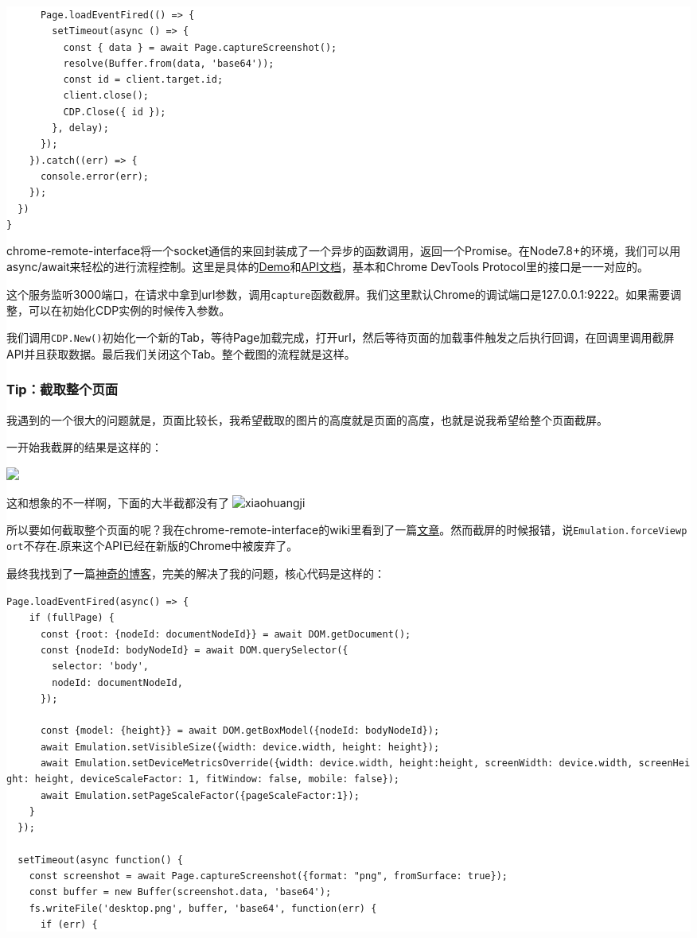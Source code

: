 ```
      Page.loadEventFired(() => {
        setTimeout(async () => {
          const { data } = await Page.captureScreenshot();
          resolve(Buffer.from(data, 'base64'));
          const id = client.target.id;
          client.close();
          CDP.Close({ id });
        }, delay);
      });
    }).catch((err) => {
      console.error(err);
    });
  })
}
```

chrome-remote-interface将一个socket通信的来回封装成了一个异步的函数调用，返回一个Promise。在Node7.8+的环境，我们可以用async/await来轻松的进行流程控制。这里是具体的[Demo](https://github.com/cyrus-and/chrome-remote-interface/wiki)和[API文档](https://github.com/cyrus-and/chrome-remote-interface#api)，基本和Chrome DevTools Protocol里的接口是一一对应的。

这个服务监听3000端口，在请求中拿到url参数，调用`capture`函数截屏。我们这里默认Chrome的调试端口是127.0.0.1:9222。如果需要调整，可以在初始化CDP实例的时候传入参数。

我们调用`CDP.New()`初始化一个新的Tab，等待Page加载完成，打开url，然后等待页面的加载事件触发之后执行回调，在回调里调用截屏API并且获取数据。最后我们关闭这个Tab。整个截图的流程就是这样。


### Tip：截取整个页面

我遇到的一个很大的问题就是，页面比较长，我希望截取的图片的高度就是页面的高度，也就是说我希望给整个页面截屏。

一开始我截屏的结果是这样的：

![](https://raw.githubusercontent.com/zxc0328/for-picgo/master/64c45edcgy1fi6ilca424j20ct08y0t3.jpg)

这和想象的不一样啊，下面的大半截都没有了 ![xiaohuangji](https://raw.githubusercontent.com/zxc0328/for-picgo/master/64c45edcgy1fi6if8s30uj203d023q2q.jpg)

所以要如何截取整个页面的呢？我在chrome-remote-interface的wiki里看到了一篇[文章](https://medium.com/@dschnr/using-headless-chrome-as-an-automated-screenshot-tool-4b07dffba79a?1)。然而截屏的时候报错，说`Emulation.forceViewport`不存在.原来这个API已经在新版的Chrome中被废弃了。

最终我找到了一篇[神奇的博客](https://jonathanmh.com/taking-full-page-screenshots-headless-chrome/)，完美的解决了我的问题，核心代码是这样的：

```
Page.loadEventFired(async() => {
    if (fullPage) {
      const {root: {nodeId: documentNodeId}} = await DOM.getDocument();
      const {nodeId: bodyNodeId} = await DOM.querySelector({
        selector: 'body',
        nodeId: documentNodeId,
      });

      const {model: {height}} = await DOM.getBoxModel({nodeId: bodyNodeId});
      await Emulation.setVisibleSize({width: device.width, height: height});
      await Emulation.setDeviceMetricsOverride({width: device.width, height:height, screenWidth: device.width, screenHeight: height, deviceScaleFactor: 1, fitWindow: false, mobile: false});
      await Emulation.setPageScaleFactor({pageScaleFactor:1});
    }
  });

  setTimeout(async function() {
    const screenshot = await Page.captureScreenshot({format: "png", fromSurface: true});
    const buffer = new Buffer(screenshot.data, 'base64');
    fs.writeFile('desktop.png', buffer, 'base64', function(err) {
      if (err) {
```